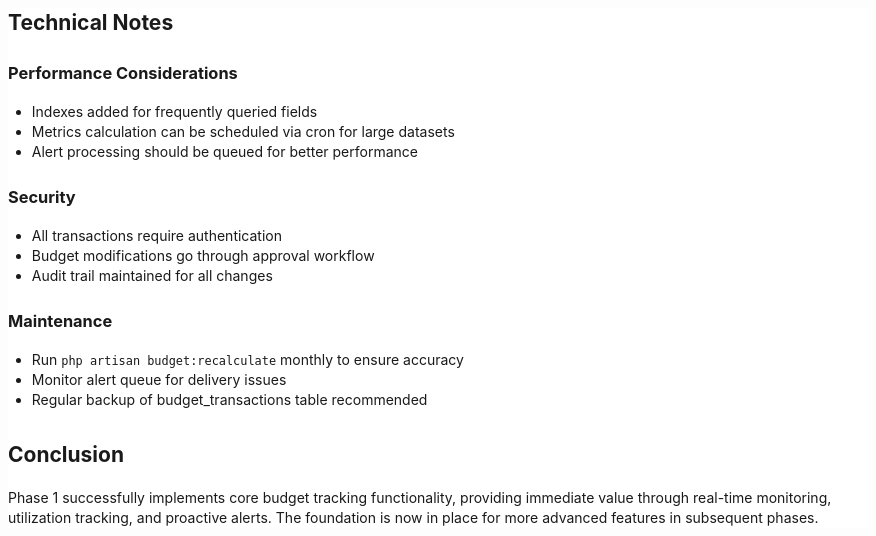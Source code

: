 ## Technical Notes

### Performance Considerations
- Indexes added for frequently queried fields
- Metrics calculation can be scheduled via cron for large datasets
- Alert processing should be queued for better performance

### Security
- All transactions require authentication
- Budget modifications go through approval workflow
- Audit trail maintained for all changes

### Maintenance
- Run `php artisan budget:recalculate` monthly to ensure accuracy
- Monitor alert queue for delivery issues
- Regular backup of budget_transactions table recommended

## Conclusion
Phase 1 successfully implements core budget tracking functionality, providing immediate value through real-time monitoring, utilization tracking, and proactive alerts. The foundation is now in place for more advanced features in subsequent phases.